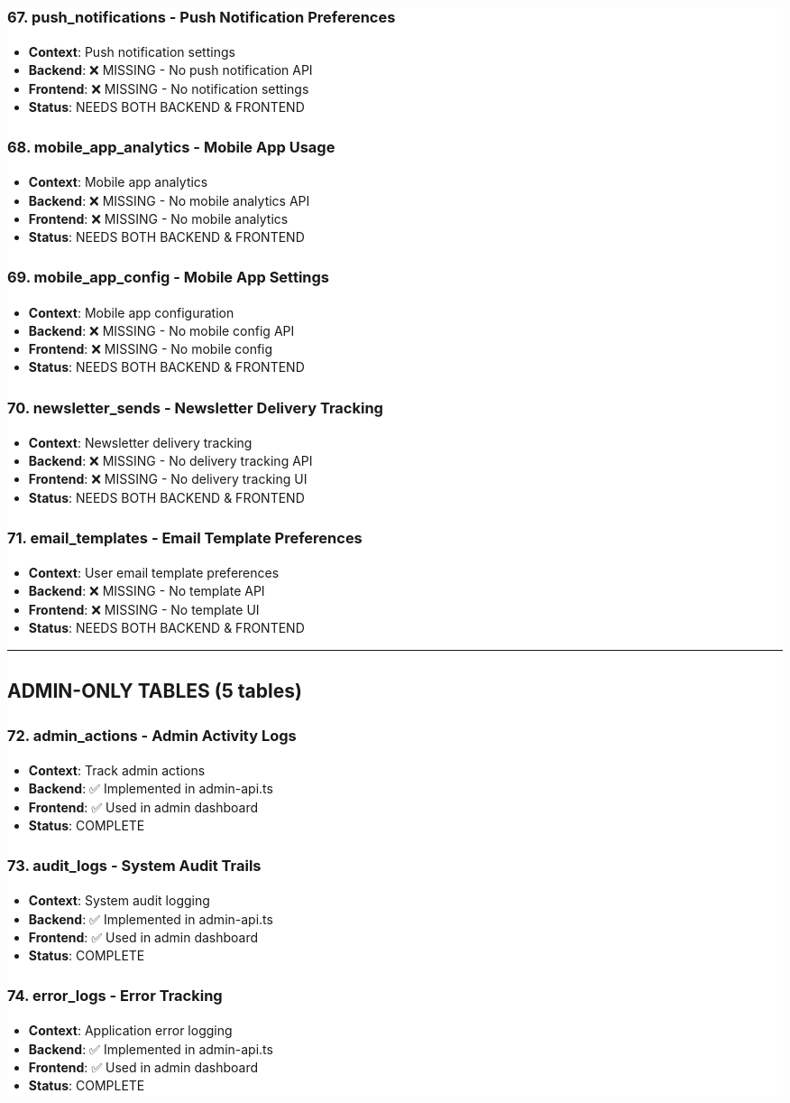 ### 67. **push_notifications** - Push Notification Preferences
- **Context**: Push notification settings
- **Backend**: ❌ MISSING - No push notification API
- **Frontend**: ❌ MISSING - No notification settings
- **Status**: NEEDS BOTH BACKEND & FRONTEND

### 68. **mobile_app_analytics** - Mobile App Usage
- **Context**: Mobile app analytics
- **Backend**: ❌ MISSING - No mobile analytics API
- **Frontend**: ❌ MISSING - No mobile analytics
- **Status**: NEEDS BOTH BACKEND & FRONTEND

### 69. **mobile_app_config** - Mobile App Settings
- **Context**: Mobile app configuration
- **Backend**: ❌ MISSING - No mobile config API
- **Frontend**: ❌ MISSING - No mobile config
- **Status**: NEEDS BOTH BACKEND & FRONTEND

### 70. **newsletter_sends** - Newsletter Delivery Tracking
- **Context**: Newsletter delivery tracking
- **Backend**: ❌ MISSING - No delivery tracking API
- **Frontend**: ❌ MISSING - No delivery tracking UI
- **Status**: NEEDS BOTH BACKEND & FRONTEND

### 71. **email_templates** - Email Template Preferences
- **Context**: User email template preferences
- **Backend**: ❌ MISSING - No template API
- **Frontend**: ❌ MISSING - No template UI
- **Status**: NEEDS BOTH BACKEND & FRONTEND

---

## ADMIN-ONLY TABLES (5 tables)

### 72. **admin_actions** - Admin Activity Logs
- **Context**: Track admin actions
- **Backend**: ✅ Implemented in admin-api.ts
- **Frontend**: ✅ Used in admin dashboard
- **Status**: COMPLETE

### 73. **audit_logs** - System Audit Trails
- **Context**: System audit logging
- **Backend**: ✅ Implemented in admin-api.ts
- **Frontend**: ✅ Used in admin dashboard
- **Status**: COMPLETE

### 74. **error_logs** - Error Tracking
- **Context**: Application error logging
- **Backend**: ✅ Implemented in admin-api.ts
- **Frontend**: ✅ Used in admin dashboard
- **Status**: COMPLETE
